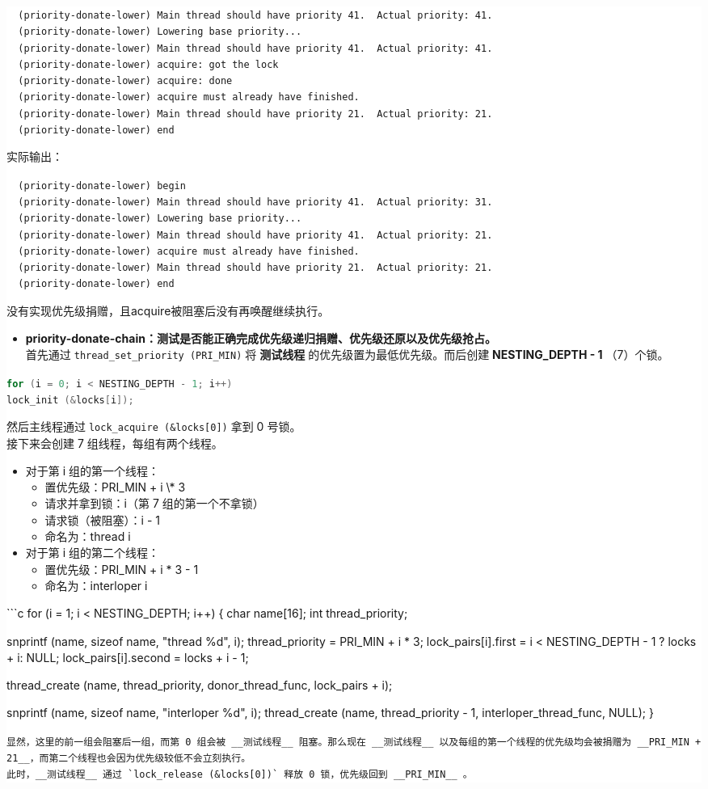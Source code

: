 ```shell
  (priority-donate-lower) Main thread should have priority 41.  Actual priority: 41.
  (priority-donate-lower) Lowering base priority...
  (priority-donate-lower) Main thread should have priority 41.  Actual priority: 41.
  (priority-donate-lower) acquire: got the lock
  (priority-donate-lower) acquire: done
  (priority-donate-lower) acquire must already have finished.
  (priority-donate-lower) Main thread should have priority 21.  Actual priority: 21.
  (priority-donate-lower) end
```
实际输出：
```shell
  (priority-donate-lower) begin
  (priority-donate-lower) Main thread should have priority 41.  Actual priority: 31.
  (priority-donate-lower) Lowering base priority...
  (priority-donate-lower) Main thread should have priority 41.  Actual priority: 21.
  (priority-donate-lower) acquire must already have finished.
  (priority-donate-lower) Main thread should have priority 21.  Actual priority: 21.
  (priority-donate-lower) end
```
没有实现优先级捐赠，且acquire被阻塞后没有再唤醒继续执行。

* __priority-donate-chain：测试是否能正确完成优先级递归捐赠、优先级还原以及优先级抢占。__  
首先通过 `thread_set_priority (PRI_MIN)` 将 __测试线程__ 的优先级置为最低优先级。而后创建 __NESTING_DEPTH - 1__ （7）个锁。
```c
for (i = 0; i < NESTING_DEPTH - 1; i++)
lock_init (&locks[i]);
```
然后主线程通过 `lock_acquire (&locks[0])` 拿到 0 号锁。  
接下来会创建 7 组线程，每组有两个线程。  
<ul>
    <li>对于第 i 组的第一个线程： 
    <ul>
    <li>置优先级：PRI_MIN + i \* 3</li>
    <li>请求并拿到锁：i（第 7 组的第一个不拿锁）</li>
    <li>请求锁（被阻塞）：i - 1</li>
    <li>命名为：thread i</li>
    </ul>
    </li>
    <li>对于第 i 组的第二个线程：
    <ul>
    <li>置优先级：PRI_MIN + i * 3 - 1</li>
    <li>命名为：interloper i</li>
    </ul>
    </li>
</ul>
```c
for (i = 1; i < NESTING_DEPTH; i++)
{
  char name[16];
  int thread_priority;

  snprintf (name, sizeof name, "thread %d", i);
  thread_priority = PRI_MIN + i * 3;
  lock_pairs[i].first = i < NESTING_DEPTH - 1 ? locks + i: NULL;
  lock_pairs[i].second = locks + i - 1;

  thread_create (name, thread_priority, donor_thread_func, lock_pairs + i);

  snprintf (name, sizeof name, "interloper %d", i);
  thread_create (name, thread_priority - 1, interloper_thread_func, NULL);
}
```
显然，这里的前一组会阻塞后一组，而第 0 组会被 __测试线程__ 阻塞。那么现在 __测试线程__ 以及每组的第一个线程的优先级均会被捐赠为 __PRI_MIN + 21__，而第二个线程也会因为优先级较低不会立刻执行。  
此时，__测试线程__ 通过 `lock_release (&locks[0])` 释放 0 锁，优先级回到 __PRI_MIN__ 。  
